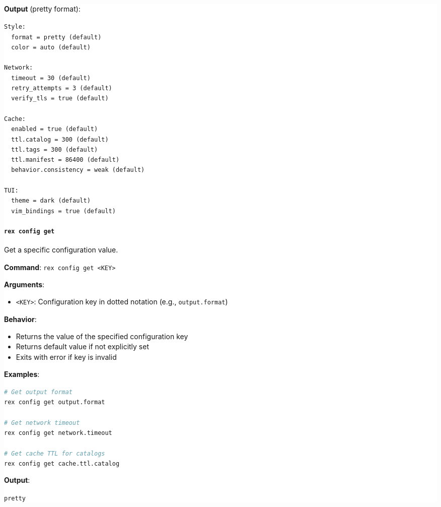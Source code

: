 **Output** (pretty format):

```text
Style:
  format = pretty (default)
  color = auto (default)

Network:
  timeout = 30 (default)
  retry_attempts = 3 (default)
  verify_tls = true (default)

Cache:
  enabled = true (default)
  ttl.catalog = 300 (default)
  ttl.tags = 300 (default)
  ttl.manifest = 86400 (default)
  behavior.consistency = weak (default)

TUI:
  theme = dark (default)
  vim_bindings = true (default)
```

#### `rex config get`

Get a specific configuration value.

**Command**: `rex config get <KEY>`

**Arguments**:

- `<KEY>`: Configuration key in dotted notation (e.g., `output.format`)

**Behavior**:

- Returns the value of the specified configuration key
- Returns default value if not explicitly set
- Exits with error if key is invalid

**Examples**:

```bash
# Get output format
rex config get output.format

# Get network timeout
rex config get network.timeout

# Get cache TTL for catalogs
rex config get cache.ttl.catalog
```

**Output**:

```text
pretty
```
